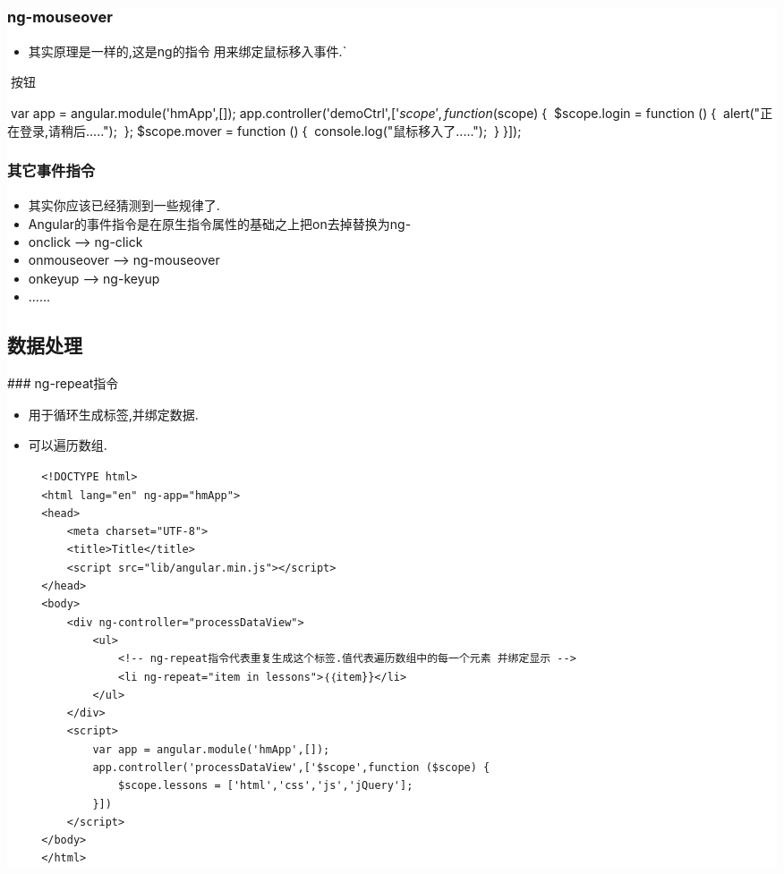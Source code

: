 ### ng-mouseover

+ 其实原理是一样的,这是ng的指令 用来绑定鼠标移入事件.`  

​      按钮
​      

​      var app = angular.module('hmApp',[]);
​      app.controller('demoCtrl',['$scope',function ($scope) {
​          $scope.login = function () {
​              alert("正在登录,请稍后.....");
​          };
​          $scope.mover = function () {
​              console.log("鼠标移入了.....");
​          }
​      }]);

### 其它事件指令

- 其实你应该已经猜测到一些规律了.
- Angular的事件指令是在原生指令属性的基础之上把on去掉替换为ng-
- onclick --> ng-click
- onmouseover --> ng-mouseover
- onkeyup --> ng-keyup
- ......

## 数据处理

### ng-repeat指令

- 用于循环生成标签,并绑定数据.

- 可以遍历数组.

  ```
    <!DOCTYPE html>
    <html lang="en" ng-app="hmApp">
    <head>
        <meta charset="UTF-8">
        <title>Title</title>
        <script src="lib/angular.min.js"></script>
    </head>
    <body>
        <div ng-controller="processDataView">
            <ul>
                <!-- ng-repeat指令代表重复生成这个标签.值代表遍历数组中的每一个元素 并绑定显示 -->
                <li ng-repeat="item in lessons">｛｛item}}</li>
            </ul>
        </div>
        <script>
            var app = angular.module('hmApp',[]);
            app.controller('processDataView',['$scope',function ($scope) {
                $scope.lessons = ['html','css','js','jQuery'];
            }])
        </script>
    </body>
    </html>

  ```
